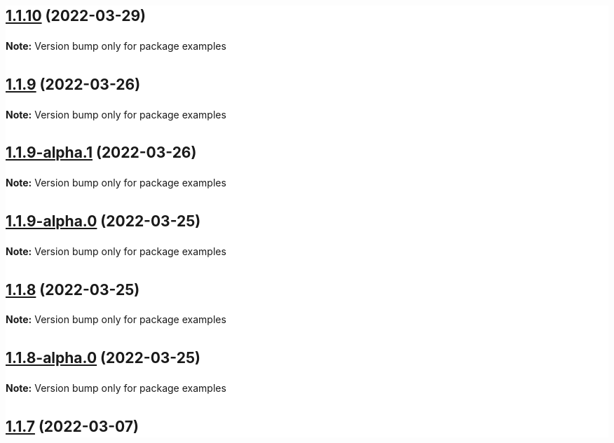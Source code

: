
## [1.1.10](https://github.com/didi/LogicFlow/compare/examples@1.1.9...examples@1.1.10) (2022-03-29)

**Note:** Version bump only for package examples





## [1.1.9](https://github.com/didi/LogicFlow/compare/examples@1.1.9-alpha.1...examples@1.1.9) (2022-03-26)

**Note:** Version bump only for package examples





## [1.1.9-alpha.1](https://github.com/didi/LogicFlow/compare/examples@1.1.9-alpha.0...examples@1.1.9-alpha.1) (2022-03-26)

**Note:** Version bump only for package examples





## [1.1.9-alpha.0](https://github.com/didi/LogicFlow/compare/examples@1.1.8-alpha.0...examples@1.1.9-alpha.0) (2022-03-25)

**Note:** Version bump only for package examples





## [1.1.8](https://github.com/didi/LogicFlow/compare/examples@1.1.8-alpha.0...examples@1.1.8) (2022-03-25)

**Note:** Version bump only for package examples





## [1.1.8-alpha.0](https://github.com/didi/LogicFlow/compare/examples@1.1.7-alpha.0...examples@1.1.8-alpha.0) (2022-03-25)

**Note:** Version bump only for package examples





## [1.1.7](https://github.com/didi/LogicFlow/compare/examples@1.1.7-alpha.0...examples@1.1.7) (2022-03-07)
